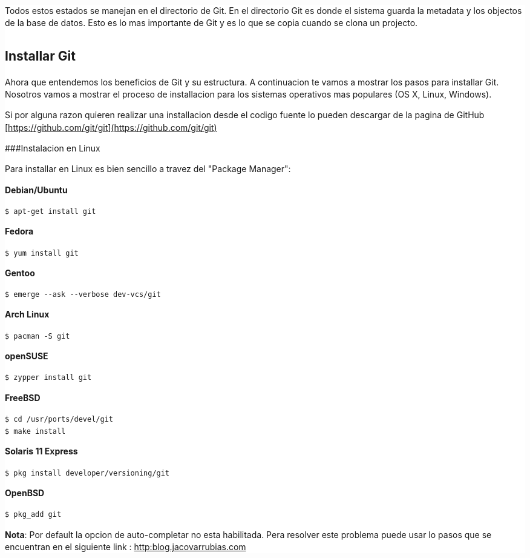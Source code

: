 Todos estos estados se manejan en el directorio de Git. En el directorio Git es donde el sistema guarda la metadata y los objectos de la base de datos. Esto es lo mas importante de Git y es lo que se copia cuando se clona un projecto.

## Installar Git

Ahora que entendemos los beneficios de Git y su estructura. A continuacion te vamos a mostrar los pasos para installar Git. Nosotros vamos a mostrar el proceso de installacion para los sistemas operativos mas populares (OS X, Linux, Windows).

Si por alguna razon quieren realizar una installacion desde el codigo fuente lo pueden descargar de la pagina de GitHub [https://github.com/git/git](https://github.com/git/git)

###Instalacion en Linux

Para installar en Linux es bien sencillo a travez del "Package Manager":

__Debian/Ubuntu__
```
$ apt-get install git
```

__Fedora__
```
$ yum install git
```

__Gentoo__
```
$ emerge --ask --verbose dev-vcs/git
```

__Arch Linux__
```
$ pacman -S git
```

__openSUSE__
```
$ zypper install git
```

__FreeBSD__
```
$ cd /usr/ports/devel/git
$ make install
```

__Solaris 11 Express__
```
$ pkg install developer/versioning/git
```

__OpenBSD__
```
$ pkg_add git
```
__Nota__: Por default la opcion de auto-completar no esta habilitada. Pera resolver este problema puede usar lo pasos que se encuentran en el siguiente link : [http:blog.jacovarrubias.com](http://blog.jacovarrubias.com/post/99660637170/how-to-add-auto-completion-to-git)
